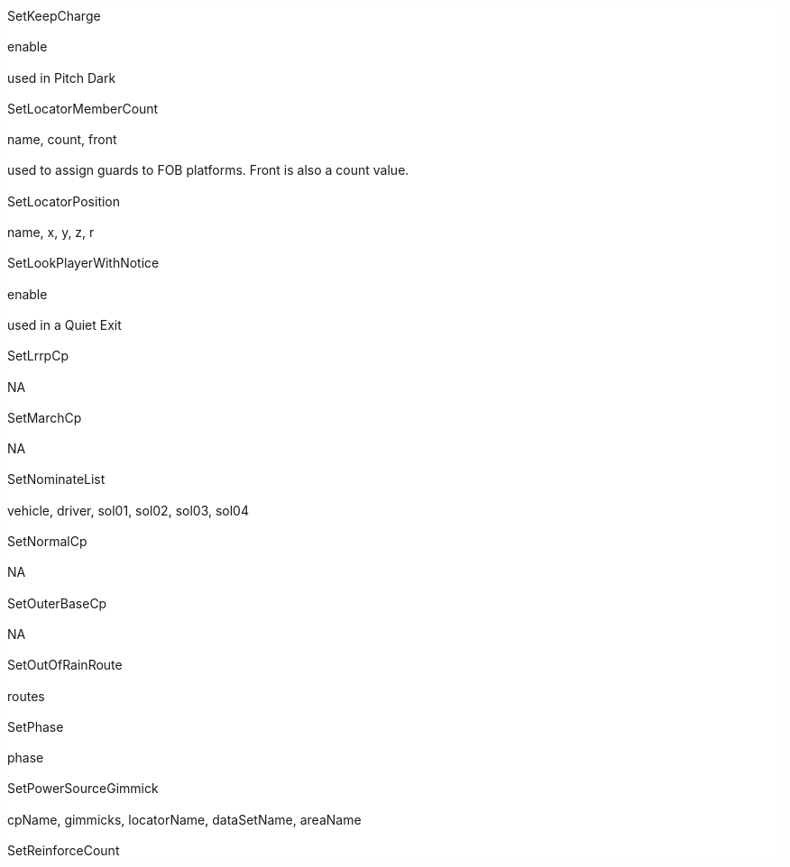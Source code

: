 <td></td>
</tr>
<tr class="even">
<td><p>SetKeepCharge</p></td>
<td><p>enable</p></td>
<td><p>used in Pitch Dark</p></td>
</tr>
<tr class="odd">
<td><p>SetLocatorMemberCount</p></td>
<td><p>name, count, front</p></td>
<td><p>used to assign guards to FOB platforms. Front is also a count value.</p></td>
</tr>
<tr class="even">
<td><p>SetLocatorPosition</p></td>
<td><p>name, x, y, z, r</p></td>
<td></td>
</tr>
<tr class="odd">
<td><p>SetLookPlayerWithNotice</p></td>
<td><p>enable</p></td>
<td><p>used in a Quiet Exit</p></td>
</tr>
<tr class="even">
<td><p>SetLrrpCp</p></td>
<td><p>NA</p></td>
<td></td>
</tr>
<tr class="odd">
<td><p>SetMarchCp</p></td>
<td><p>NA</p></td>
<td></td>
</tr>
<tr class="even">
<td><p>SetNominateList</p></td>
<td><p>vehicle, driver, sol01, sol02, sol03, sol04</p></td>
<td></td>
</tr>
<tr class="odd">
<td><p>SetNormalCp</p></td>
<td><p>NA</p></td>
<td></td>
</tr>
<tr class="even">
<td><p>SetOuterBaseCp</p></td>
<td><p>NA</p></td>
<td></td>
</tr>
<tr class="odd">
<td><p>SetOutOfRainRoute</p></td>
<td><p>routes</p></td>
<td></td>
</tr>
<tr class="even">
<td><p>SetPhase</p></td>
<td><p>phase</p></td>
<td></td>
</tr>
<tr class="odd">
<td><p>SetPowerSourceGimmick</p></td>
<td><p>cpName, gimmicks, locatorName, dataSetName, areaName</p></td>
<td></td>
</tr>
<tr class="even">
<td><p>SetReinforceCount</p></td>